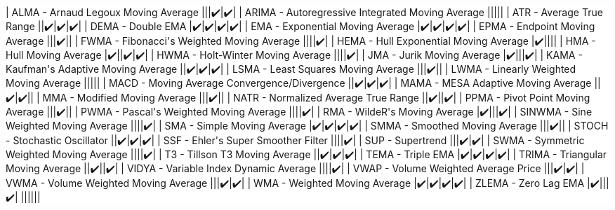 | ALMA - Arnaud Legoux Moving Average |||✔️|✔️|
| ARIMA - Autoregressive Integrated Moving Average |||||
| ATR - Average True Range ||✔️|✔️|✔️|
| DEMA - Double EMA |✔️|✔️|✔️|✔️|
| EMA - Exponential Moving Average |✔️|✔️|✔️|✔️|
| EPMA - Endpoint Moving Average |||✔️||
| FWMA - Fibonacci's Weighted Moving Average ||||✔️|
| HEMA - Hull Exponential Moving Average |✔️||||
| HMA - Hull  Moving Average |✔️||✔️|✔️|
| HWMA - Holt-Winter Moving Average ||||✔️|
| JMA - Jurik Moving Average |✔️|||✔️|
| KAMA - Kaufman's Adaptive Moving Average ||✔️|✔️|✔️|
| LSMA - Least Squares Moving Average |||✔️||
| LWMA - Linearly Weighted Moving Average |||||
| MACD - Moving Average Convergence/Divergence ||✔️|✔️|✔️|
| MAMA - MESA Adaptive Moving Average ||✔️|✔️||
| MMA - Modified Moving Average |||✔️||
| NATR - Normalized Average True Range ||✔️||✔️|
| PPMA - Pivot Point Moving Average |||✔️||
| PWMA - Pascal's Weighted Moving Average ||||✔️|
| RMA - WildeR's Moving Average |✔️|||✔️|
| SINWMA - Sine Weighted Moving Average ||||✔️|
| SMA - Simple Moving Average |✔️|✔️|✔️|✔️|
| SMMA - Smoothed Moving Average |||✔️||
| STOCH - Stochastic Oscillator ||✔️|✔️|✔️|
| SSF - Ehler's Super Smoother Filter ||||✔️|
| SUP - Supertrend |||✔️|✔️|
| SWMA - Symmetric Weighted Moving Average ||||✔️|
| T3 - Tillson T3 Moving Average ||✔️|✔️|✔️|
| TEMA - Triple EMA |✔️|✔️|✔️|✔️|
| TRIMA - Triangular Moving Average ||✔️||✔️|
| VIDYA - Variable Index Dynamic Average ||||✔️|
| VWAP - Volume Weighted Average Price |||✔️|✔️|
| VWMA - Volume Weighted Moving Average |||✔️|✔️|
| WMA - Weighted Moving Average |✔️|✔️|✔️|✔️|
| ZLEMA - Zero Lag EMA |✔️|||✔️|
||||||